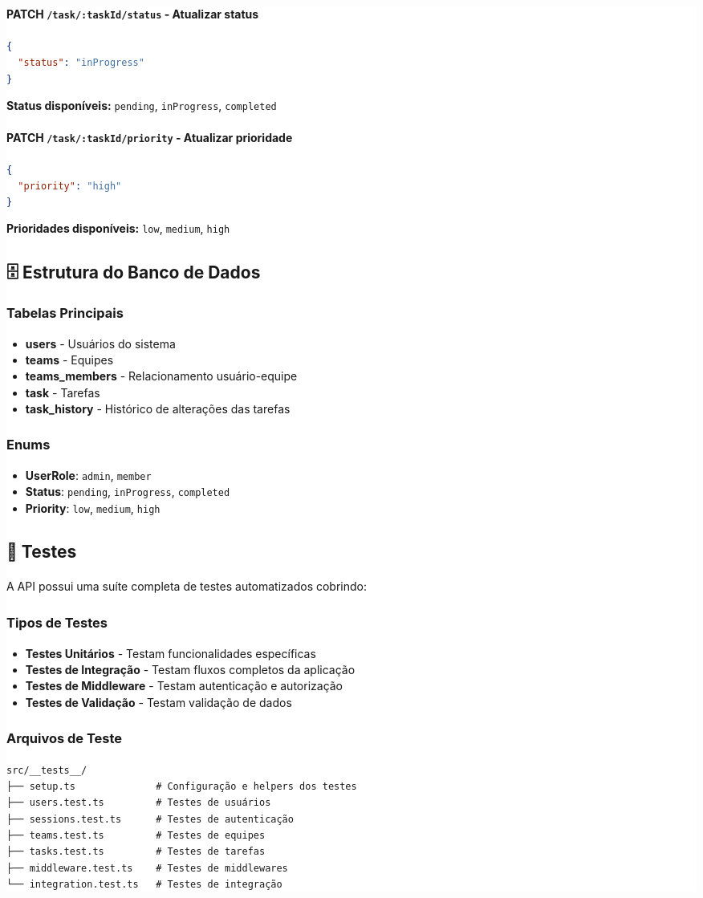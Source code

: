 #### PATCH `/task/:taskId/status` - Atualizar status

```json
{
  "status": "inProgress"
}
```

**Status disponíveis:** `pending`, `inProgress`, `completed`

#### PATCH `/task/:taskId/priority` - Atualizar prioridade

```json
{
  "priority": "high"
}
```

**Prioridades disponíveis:** `low`, `medium`, `high`

## 🗄️ Estrutura do Banco de Dados

### Tabelas Principais

- **users** - Usuários do sistema
- **teams** - Equipes
- **teams_members** - Relacionamento usuário-equipe
- **task** - Tarefas
- **task_history** - Histórico de alterações das tarefas

### Enums

- **UserRole**: `admin`, `member`
- **Status**: `pending`, `inProgress`, `completed`
- **Priority**: `low`, `medium`, `high`

## 🧪 Testes

A API possui uma suíte completa de testes automatizados cobrindo:

### Tipos de Testes

- **Testes Unitários** - Testam funcionalidades específicas
- **Testes de Integração** - Testam fluxos completos da aplicação
- **Testes de Middleware** - Testam autenticação e autorização
- **Testes de Validação** - Testam validação de dados

### Arquivos de Teste

```
src/__tests__/
├── setup.ts              # Configuração e helpers dos testes
├── users.test.ts         # Testes de usuários
├── sessions.test.ts      # Testes de autenticação
├── teams.test.ts         # Testes de equipes
├── tasks.test.ts         # Testes de tarefas
├── middleware.test.ts    # Testes de middlewares
└── integration.test.ts   # Testes de integração
```
